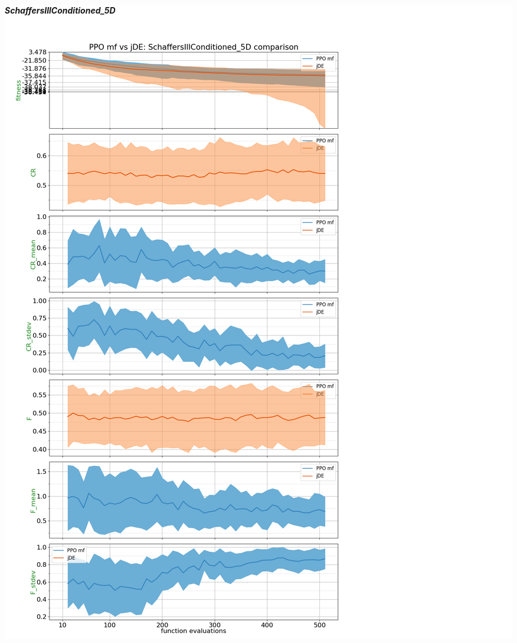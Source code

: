 ##### SchaffersIllConditioned_5D

![](imgs\PPO_mf_vs_jDE__SchaffersIllConditioned_5D_comparison.png)
